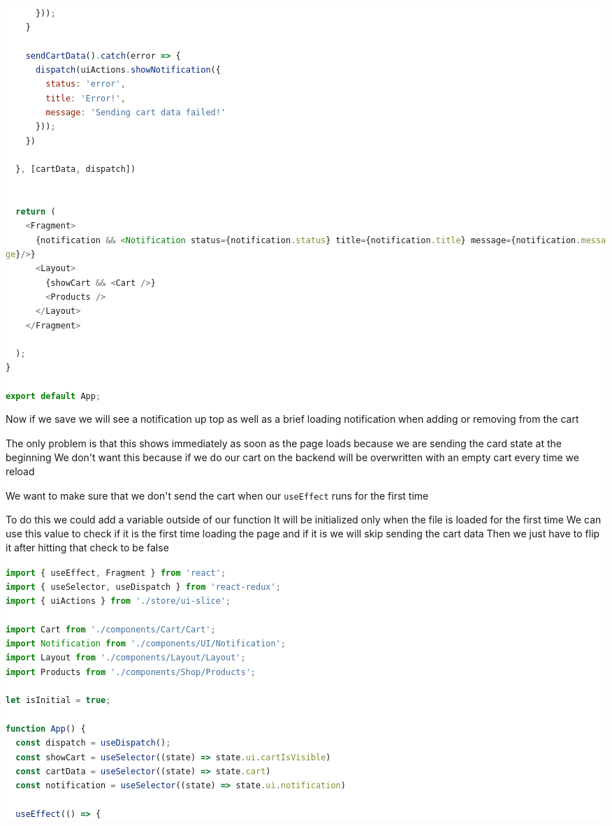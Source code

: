 ```js
      }));
    }

    sendCartData().catch(error => {
      dispatch(uiActions.showNotification({
        status: 'error',
        title: 'Error!',
        message: 'Sending cart data failed!'
      }));
    })

  }, [cartData, dispatch])
  

  return (
    <Fragment>
      {notification && <Notification status={notification.status} title={notification.title} message={notification.message}/>}
      <Layout>
        {showCart && <Cart />}
        <Products />
      </Layout>
    </Fragment>
    
  );
}

export default App;

```

Now if we save we will see a notification up top as well as a brief loading notification when adding or removing from the cart

The only problem is that this shows immediately as soon as the page loads because we are sending the card state at the beginning
We don't want this because if we do our cart on the backend will be overwritten with an empty cart every time we reload

We want to make sure that we don't send the cart when our `useEffect` runs for the first time

To do this we could add a variable outside of our function 
It will be initialized only when the file is loaded for the first time
We can use this value to check if it is the first time loading the page and if it is we will skip sending the cart data
Then we just have to flip it after hitting that check to be false
```js
import { useEffect, Fragment } from 'react';
import { useSelector, useDispatch } from 'react-redux';
import { uiActions } from './store/ui-slice';

import Cart from './components/Cart/Cart';
import Notification from './components/UI/Notification';
import Layout from './components/Layout/Layout';
import Products from './components/Shop/Products';

let isInitial = true;

function App() {
  const dispatch = useDispatch();
  const showCart = useSelector((state) => state.ui.cartIsVisible)
  const cartData = useSelector((state) => state.cart)
  const notification = useSelector((state) => state.ui.notification)

  useEffect(() => {
```